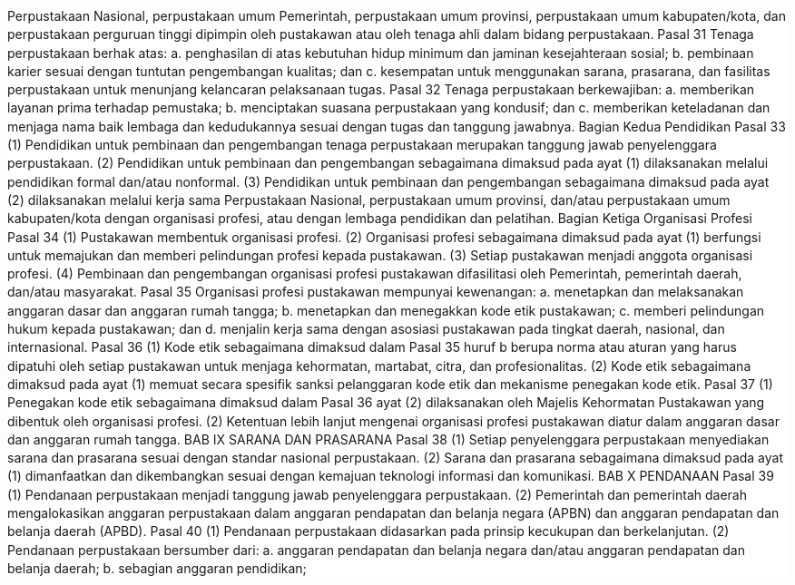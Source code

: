 Perpustakaan Nasional, perpustakaan umum Pemerintah, perpustakaan umum provinsi, perpustakaan umum kabupaten/kota, dan perpustakaan perguruan tinggi dipimpin oleh pustakawan atau oleh tenaga ahli dalam bidang perpustakaan.
Pasal 31
Tenaga perpustakaan berhak atas:
a. penghasilan di atas kebutuhan hidup minimum dan jaminan kesejahteraan sosial;
b. pembinaan karier sesuai dengan tuntutan pengembangan kualitas; dan
c. kesempatan untuk menggunakan sarana, prasarana, dan fasilitas perpustakaan untuk menunjang kelancaran pelaksanaan tugas.
Pasal 32
Tenaga perpustakaan berkewajiban:
a. memberikan layanan prima terhadap pemustaka;
b. menciptakan suasana perpustakaan yang kondusif; dan
c. memberikan keteladanan dan menjaga nama baik lembaga dan kedudukannya sesuai dengan tugas dan tanggung jawabnya.
Bagian Kedua Pendidikan
Pasal 33
(1) Pendidikan untuk pembinaan dan pengembangan tenaga perpustakaan merupakan tanggung jawab penyelenggara perpustakaan.
(2) Pendidikan untuk pembinaan dan pengembangan sebagaimana dimaksud pada ayat (1) dilaksanakan melalui pendidikan formal dan/atau nonformal.
(3) Pendidikan untuk pembinaan dan pengembangan sebagaimana dimaksud pada ayat (2) dilaksanakan melalui kerja sama Perpustakaan Nasional, perpustakaan umum provinsi, dan/atau perpustakaan umum kabupaten/kota dengan organisasi profesi, atau dengan lembaga pendidikan dan pelatihan.
Bagian Ketiga Organisasi Profesi
Pasal 34
(1) Pustakawan membentuk organisasi profesi.
(2) Organisasi profesi sebagaimana dimaksud pada ayat (1) berfungsi untuk memajukan dan memberi pelindungan profesi kepada pustakawan.
(3) Setiap pustakawan menjadi anggota organisasi profesi.
(4) Pembinaan dan pengembangan organisasi profesi pustakawan difasilitasi oleh Pemerintah, pemerintah daerah, dan/atau masyarakat.
Pasal 35
Organisasi profesi pustakawan mempunyai kewenangan:
a. menetapkan dan melaksanakan anggaran dasar dan anggaran rumah tangga;
b. menetapkan dan menegakkan kode etik pustakawan;
c. memberi pelindungan hukum kepada pustakawan; dan
d. menjalin kerja sama dengan asosiasi pustakawan pada tingkat daerah, nasional, dan internasional.
Pasal 36
(1) Kode etik sebagaimana dimaksud dalam Pasal 35 huruf b berupa norma atau aturan yang harus dipatuhi oleh setiap pustakawan untuk menjaga kehormatan, martabat, citra, dan profesionalitas.
(2) Kode etik sebagaimana dimaksud pada ayat (1) memuat secara spesifik sanksi pelanggaran kode etik dan mekanisme penegakan kode etik.
Pasal 37
(1) Penegakan kode etik sebagaimana dimaksud dalam Pasal 36 ayat (2) dilaksanakan oleh Majelis Kehormatan Pustakawan yang dibentuk oleh organisasi profesi.
(2) Ketentuan lebih lanjut mengenai organisasi profesi pustakawan diatur dalam anggaran dasar dan anggaran rumah tangga.
BAB IX SARANA DAN PRASARANA
Pasal 38
(1) Setiap penyelenggara perpustakaan menyediakan sarana dan prasarana sesuai dengan standar nasional perpustakaan.
(2) Sarana dan prasarana sebagaimana dimaksud pada ayat (1) dimanfaatkan dan dikembangkan sesuai dengan kemajuan teknologi informasi dan komunikasi.
BAB X PENDANAAN
Pasal 39
(1) Pendanaan perpustakaan menjadi tanggung jawab penyelenggara perpustakaan.
(2) Pemerintah dan pemerintah daerah mengalokasikan anggaran perpustakaan dalam anggaran pendapatan dan belanja negara (APBN) dan anggaran pendapatan dan belanja daerah (APBD).
Pasal 40
(1) Pendanaan perpustakaan didasarkan pada prinsip kecukupan dan berkelanjutan.
(2) Pendanaan perpustakaan bersumber dari:
a. anggaran pendapatan dan belanja negara dan/atau anggaran pendapatan dan belanja daerah;
b. sebagian anggaran pendidikan;